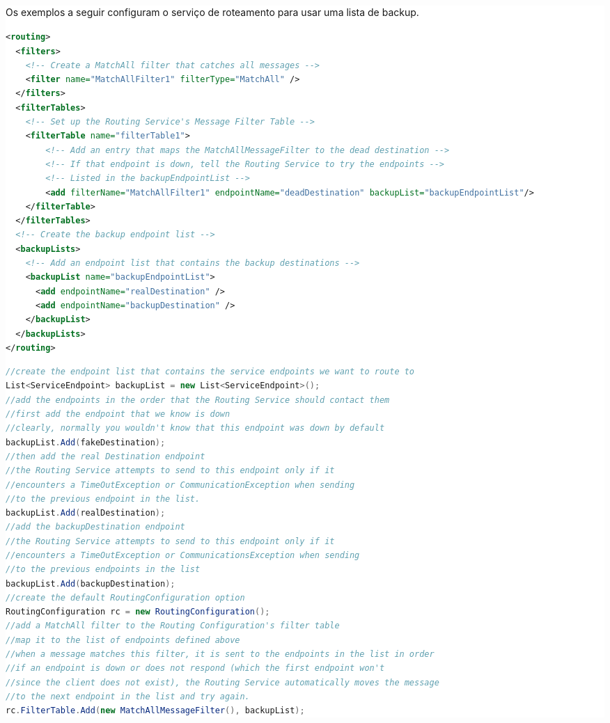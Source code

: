 Os exemplos a seguir configuram o serviço de roteamento para usar uma lista de backup.

```xml
<routing>
  <filters>
    <!-- Create a MatchAll filter that catches all messages -->
    <filter name="MatchAllFilter1" filterType="MatchAll" />
  </filters>
  <filterTables>
    <!-- Set up the Routing Service's Message Filter Table -->
    <filterTable name="filterTable1">
        <!-- Add an entry that maps the MatchAllMessageFilter to the dead destination -->
        <!-- If that endpoint is down, tell the Routing Service to try the endpoints -->
        <!-- Listed in the backupEndpointList -->
        <add filterName="MatchAllFilter1" endpointName="deadDestination" backupList="backupEndpointList"/>
    </filterTable>
  </filterTables>
  <!-- Create the backup endpoint list -->
  <backupLists>
    <!-- Add an endpoint list that contains the backup destinations -->
    <backupList name="backupEndpointList">
      <add endpointName="realDestination" />
      <add endpointName="backupDestination" />
    </backupList>
  </backupLists>
</routing>
```

```csharp
//create the endpoint list that contains the service endpoints we want to route to
List<ServiceEndpoint> backupList = new List<ServiceEndpoint>();
//add the endpoints in the order that the Routing Service should contact them
//first add the endpoint that we know is down
//clearly, normally you wouldn't know that this endpoint was down by default
backupList.Add(fakeDestination);
//then add the real Destination endpoint
//the Routing Service attempts to send to this endpoint only if it
//encounters a TimeOutException or CommunicationException when sending
//to the previous endpoint in the list.
backupList.Add(realDestination);
//add the backupDestination endpoint
//the Routing Service attempts to send to this endpoint only if it
//encounters a TimeOutException or CommunicationsException when sending
//to the previous endpoints in the list
backupList.Add(backupDestination);
//create the default RoutingConfiguration option
RoutingConfiguration rc = new RoutingConfiguration();
//add a MatchAll filter to the Routing Configuration's filter table
//map it to the list of endpoints defined above
//when a message matches this filter, it is sent to the endpoints in the list in order
//if an endpoint is down or does not respond (which the first endpoint won't
//since the client does not exist), the Routing Service automatically moves the message
//to the next endpoint in the list and try again.
rc.FilterTable.Add(new MatchAllMessageFilter(), backupList);
```
